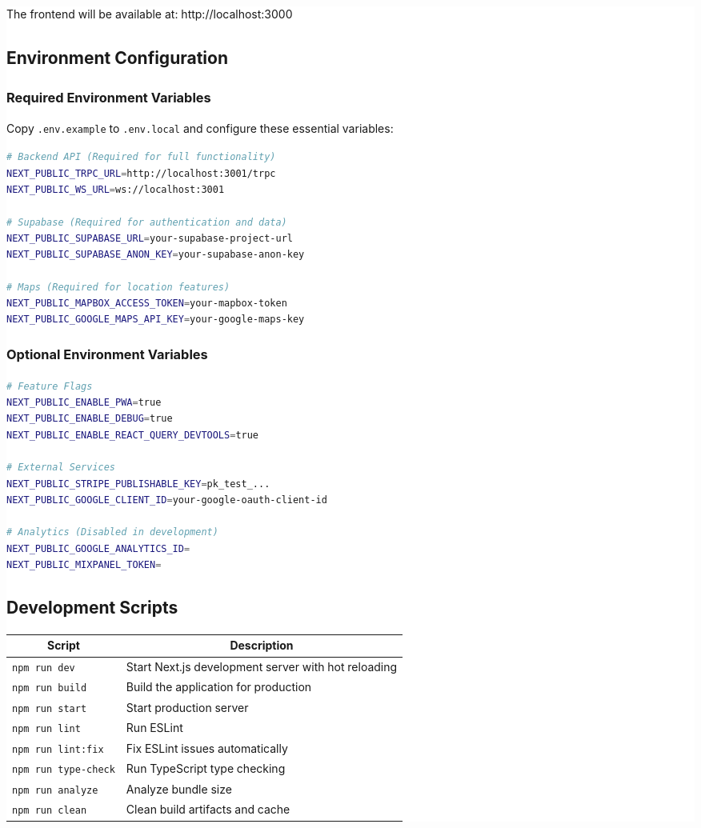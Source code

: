 The frontend will be available at: http://localhost:3000

## Environment Configuration

### Required Environment Variables

Copy `.env.example` to `.env.local` and configure these essential variables:

```bash
# Backend API (Required for full functionality)
NEXT_PUBLIC_TRPC_URL=http://localhost:3001/trpc
NEXT_PUBLIC_WS_URL=ws://localhost:3001

# Supabase (Required for authentication and data)
NEXT_PUBLIC_SUPABASE_URL=your-supabase-project-url
NEXT_PUBLIC_SUPABASE_ANON_KEY=your-supabase-anon-key

# Maps (Required for location features)
NEXT_PUBLIC_MAPBOX_ACCESS_TOKEN=your-mapbox-token
NEXT_PUBLIC_GOOGLE_MAPS_API_KEY=your-google-maps-key
```

### Optional Environment Variables

```bash
# Feature Flags
NEXT_PUBLIC_ENABLE_PWA=true
NEXT_PUBLIC_ENABLE_DEBUG=true
NEXT_PUBLIC_ENABLE_REACT_QUERY_DEVTOOLS=true

# External Services
NEXT_PUBLIC_STRIPE_PUBLISHABLE_KEY=pk_test_...
NEXT_PUBLIC_GOOGLE_CLIENT_ID=your-google-oauth-client-id

# Analytics (Disabled in development)
NEXT_PUBLIC_GOOGLE_ANALYTICS_ID=
NEXT_PUBLIC_MIXPANEL_TOKEN=
```

## Development Scripts

| Script | Description |
|--------|-------------|
| `npm run dev` | Start Next.js development server with hot reloading |
| `npm run build` | Build the application for production |
| `npm run start` | Start production server |
| `npm run lint` | Run ESLint |
| `npm run lint:fix` | Fix ESLint issues automatically |
| `npm run type-check` | Run TypeScript type checking |
| `npm run analyze` | Analyze bundle size |
| `npm run clean` | Clean build artifacts and cache |
